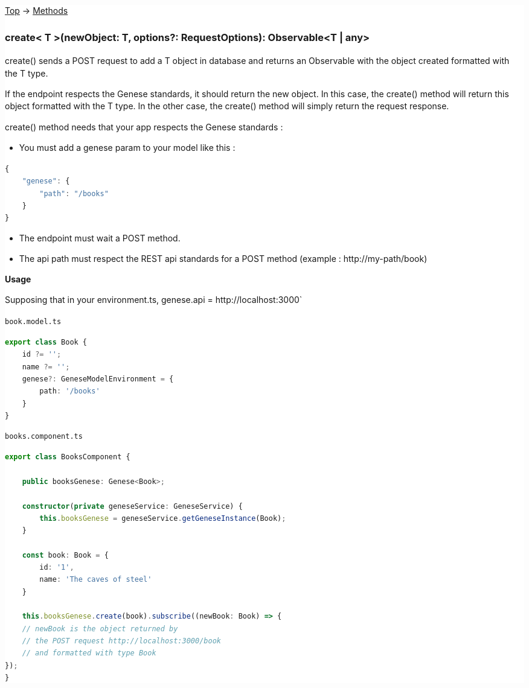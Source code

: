 
[Top](#table-of-contents) -> [Methods](#methods)
### create< T >(newObject: T, options?: RequestOptions): Observable<T | any>

create() sends a POST request to add a T object in database and returns an Observable with the object created formatted with the T type.

If the endpoint respects the Genese standards, it should return the new object. In this case, the create() method will return this object formatted with the T type. In the other case, the create() method will simply return the request response.

create() method needs that your app respects the Genese standards :

* You must add a genese param to your model like this :
```ts
{
    "genese": {
        "path": "/books"
    }
}
```
* The endpoint must wait a POST method.

* The api path must respect the REST api standards for a POST method (example : http://my-path/book)

**Usage**

Supposing that in your environment.ts, genese.api = http://localhost:3000`


``book.model.ts``
```ts
export class Book {
    id ?= '';
    name ?= '';
    genese?: GeneseModelEnvironment = {
        path: '/books'
    }
}
```

``books.component.ts``
```ts
export class BooksComponent {

    public booksGenese: Genese<Book>;

    constructor(private geneseService: GeneseService) {
        this.booksGenese = geneseService.getGeneseInstance(Book);
    }

    const book: Book = {
        id: '1',
        name: 'The caves of steel'
    }

    this.booksGenese.create(book).subscribe((newBook: Book) => {
    // newBook is the object returned by 
    // the POST request http://localhost:3000/book
    // and formatted with type Book
});
}
```
